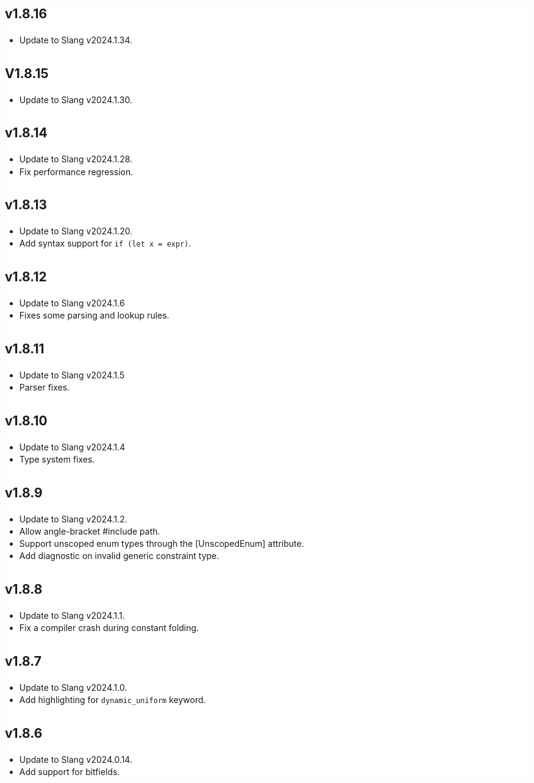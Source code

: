 ## v1.8.16
- Update to Slang v2024.1.34.

## V1.8.15
- Update to Slang v2024.1.30.

## v1.8.14
- Update to Slang v2024.1.28.
- Fix performance regression.

## v1.8.13
- Update to Slang v2024.1.20.
- Add syntax support for `if (let x = expr)`.

## v1.8.12
- Update to Slang v2024.1.6
- Fixes some parsing and lookup rules.

## v1.8.11
- Update to Slang v2024.1.5
- Parser fixes.

## v1.8.10
- Update to Slang v2024.1.4
- Type system fixes.

## v1.8.9
- Update to Slang v2024.1.2.
- Allow angle-bracket #include path.
- Support unscoped enum types through the [UnscopedEnum] attribute.
- Add diagnostic on invalid generic constraint type.

## v1.8.8
- Update to Slang v2024.1.1.
- Fix a compiler crash during constant folding.

## v1.8.7
- Update to Slang v2024.1.0.
- Add highlighting for `dynamic_uniform` keyword.

## v1.8.6
- Update to Slang v2024.0.14.
- Add support for bitfields.
